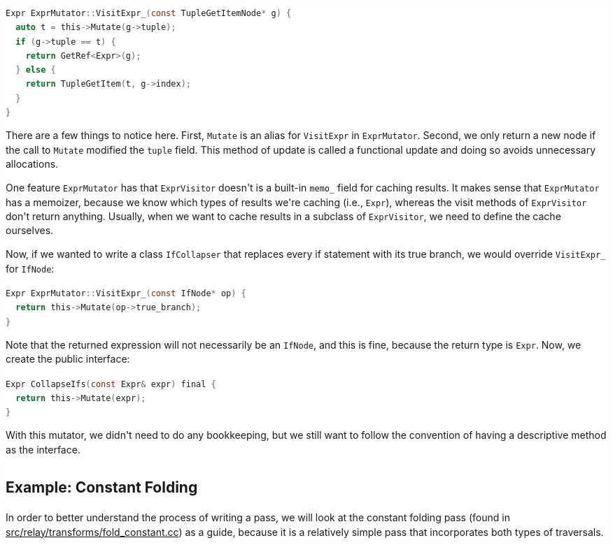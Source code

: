 ``` c
Expr ExprMutator::VisitExpr_(const TupleGetItemNode* g) {
  auto t = this->Mutate(g->tuple);
  if (g->tuple == t) {
    return GetRef<Expr>(g);
  } else {
    return TupleGetItem(t, g->index);
  }
}
```

There are a few things to notice here. First, `Mutate` is an alias for
`VisitExpr` in `ExprMutator`. Second, we only return a new node if the
call to `Mutate` modified the `tuple` field. This method of update is
called a functional update and doing so avoids unnecessary allocations.

One feature `ExprMutator` has that `ExprVisitor` doesn\'t is a built-in
`memo_` field for caching results. It makes sense that `ExprMutator` has
a memoizer, because we know which types of results we\'re caching (i.e.,
`Expr`), whereas the visit methods of `ExprVisitor` don\'t return
anything. Usually, when we want to cache results in a subclass of
`ExprVisitor`, we need to define the cache ourselves.

Now, if we wanted to write a class `IfCollapser` that replaces every if
statement with its true branch, we would override `VisitExpr_` for
`IfNode`:

``` c
Expr ExprMutator::VisitExpr_(const IfNode* op) {
  return this->Mutate(op->true_branch);
}
```

Note that the returned expression will not necessarily be an `IfNode`,
and this is fine, because the return type is `Expr`. Now, we create the
public interface:

``` c
Expr CollapseIfs(const Expr& expr) final {
  return this->Mutate(expr);
}
```

With this mutator, we didn\'t need to do any bookkeeping, but we still
want to follow the convention of having a descriptive method as the
interface.

## Example: Constant Folding

In order to better understand the process of writing a pass, we will
look at the constant folding pass (found in
[src/relay/transforms/fold_constant.cc](https://github.com/apache/tvm/blob/main/src/relay/transforms/fold_constant.cc))
as a guide, because it is a relatively simple pass that incorporates
both types of traversals.
